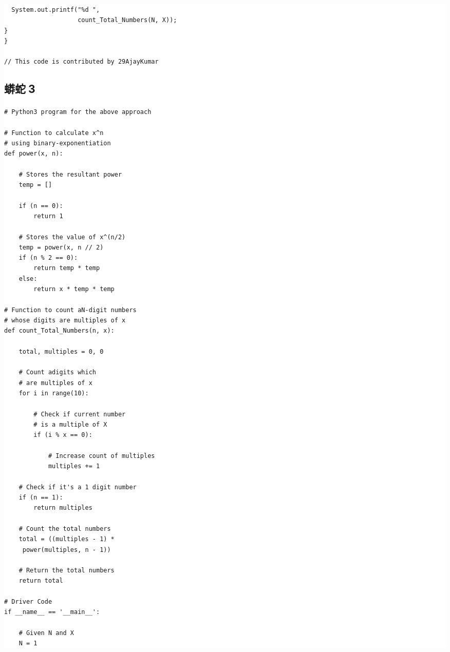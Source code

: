 ```
  System.out.printf("%d ", 
                    count_Total_Numbers(N, X));
}
}

// This code is contributed by 29AjayKumar
```

## 蟒蛇 3

```
# Python3 program for the above approach

# Function to calculate x^n
# using binary-exponentiation
def power(x, n):

    # Stores the resultant power
    temp = []

    if (n == 0):
        return 1

    # Stores the value of x^(n/2)
    temp = power(x, n // 2)
    if (n % 2 == 0):
        return temp * temp
    else:
        return x * temp * temp

# Function to count aN-digit numbers
# whose digits are multiples of x
def count_Total_Numbers(n, x):

    total, multiples = 0, 0

    # Count adigits which
    # are multiples of x
    for i in range(10):

        # Check if current number
        # is a multiple of X
        if (i % x == 0):

            # Increase count of multiples
            multiples += 1

    # Check if it's a 1 digit number
    if (n == 1):
        return multiples

    # Count the total numbers
    total = ((multiples - 1) * 
     power(multiples, n - 1))

    # Return the total numbers
    return total

# Driver Code
if __name__ == '__main__':

    # Given N and X
    N = 1
```